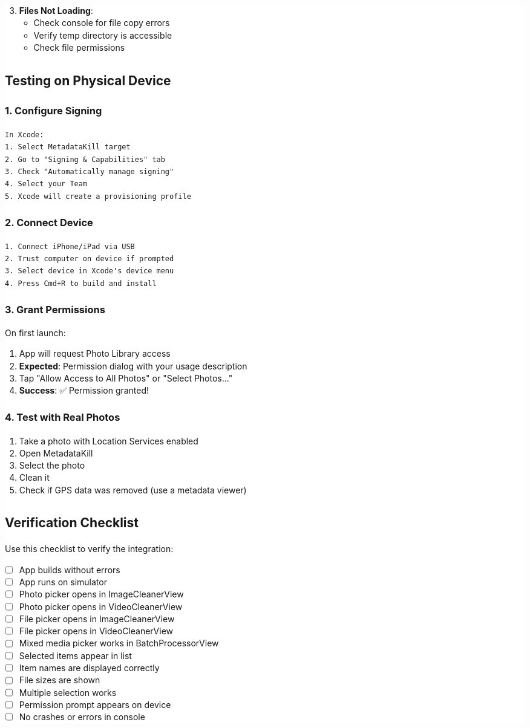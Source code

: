 3. **Files Not Loading**:
   - Check console for file copy errors
   - Verify temp directory is accessible
   - Check file permissions

## Testing on Physical Device

### 1. Configure Signing

```
In Xcode:
1. Select MetadataKill target
2. Go to "Signing & Capabilities" tab
3. Check "Automatically manage signing"
4. Select your Team
5. Xcode will create a provisioning profile
```

### 2. Connect Device

```
1. Connect iPhone/iPad via USB
2. Trust computer on device if prompted
3. Select device in Xcode's device menu
4. Press Cmd+R to build and install
```

### 3. Grant Permissions

On first launch:
1. App will request Photo Library access
2. **Expected**: Permission dialog with your usage description
3. Tap "Allow Access to All Photos" or "Select Photos..."
4. **Success**: ✅ Permission granted!

### 4. Test with Real Photos

1. Take a photo with Location Services enabled
2. Open MetadataKill
3. Select the photo
4. Clean it
5. Check if GPS data was removed (use a metadata viewer)

## Verification Checklist

Use this checklist to verify the integration:

- [ ] App builds without errors
- [ ] App runs on simulator
- [ ] Photo picker opens in ImageCleanerView
- [ ] Photo picker opens in VideoCleanerView
- [ ] File picker opens in ImageCleanerView
- [ ] File picker opens in VideoCleanerView
- [ ] Mixed media picker works in BatchProcessorView
- [ ] Selected items appear in list
- [ ] Item names are displayed correctly
- [ ] File sizes are shown
- [ ] Multiple selection works
- [ ] Permission prompt appears on device
- [ ] No crashes or errors in console
